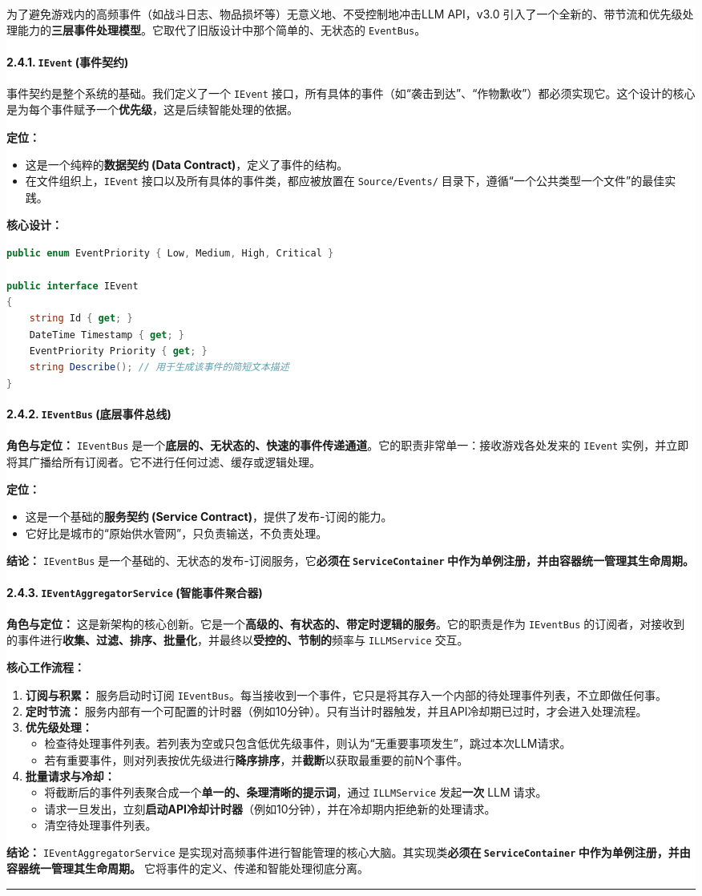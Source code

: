 为了避免游戏内的高频事件（如战斗日志、物品损坏等）无意义地、不受控制地冲击LLM API，v3.0 引入了一个全新的、带节流和优先级处理能力的**三层事件处理模型**。它取代了旧版设计中那个简单的、无状态的 `EventBus`。

#### 2.4.1. `IEvent` (事件契约)

事件契约是整个系统的基础。我们定义了一个 `IEvent` 接口，所有具体的事件（如“袭击到达”、“作物歉收”）都必须实现它。这个设计的核心是为每个事件赋予一个**优先级**，这是后续智能处理的依据。

**定位：**
-   这是一个纯粹的**数据契约 (Data Contract)**，定义了事件的结构。
-   在文件组织上，`IEvent` 接口以及所有具体的事件类，都应被放置在 `Source/Events/` 目录下，遵循“一个公共类型一个文件”的最佳实践。

**核心设计：**
```csharp
public enum EventPriority { Low, Medium, High, Critical }

public interface IEvent
{
    string Id { get; }
    DateTime Timestamp { get; }
    EventPriority Priority { get; }
    string Describe(); // 用于生成该事件的简短文本描述
}
```

#### 2.4.2. `IEventBus` (底层事件总线)

**角色与定位：**
`IEventBus` 是一个**底层的、无状态的、快速的事件传递通道**。它的职责非常单一：接收游戏各处发来的 `IEvent` 实例，并立即将其广播给所有订阅者。它不进行任何过滤、缓存或逻辑处理。

**定位：**
-   这是一个基础的**服务契约 (Service Contract)**，提供了发布-订阅的能力。
-   它好比是城市的“原始供水管网”，只负责输送，不负责处理。

**结论：** `IEventBus` 是一个基础的、无状态的发布-订阅服务，它**必须在 `ServiceContainer` 中作为单例注册，并由容器统一管理其生命周期。**

#### 2.4.3. `IEventAggregatorService` (智能事件聚合器)

**角色与定位：**
这是新架构的核心创新。它是一个**高级的、有状态的、带定时逻辑的服务**。它的职责是作为 `IEventBus` 的订阅者，对接收到的事件进行**收集、过滤、排序、批量化**，并最终以**受控的、节制的**频率与 `ILLMService` 交互。

**核心工作流程：**

1.  **订阅与积累：** 服务启动时订阅 `IEventBus`。每当接收到一个事件，它只是将其存入一个内部的待处理事件列表，不立即做任何事。
2.  **定时节流：** 服务内部有一个可配置的计时器（例如10分钟）。只有当计时器触发，并且API冷却期已过时，才会进入处理流程。
3.  **优先级处理：**
    -   检查待处理事件列表。若列表为空或只包含低优先级事件，则认为“无重要事项发生”，跳过本次LLM请求。
    -   若有重要事件，则对列表按优先级进行**降序排序**，并**截断**以获取最重要的前N个事件。
4.  **批量请求与冷却：**
    -   将截断后的事件列表聚合成一个**单一的、条理清晰的提示词**，通过 `ILLMService` 发起**一次** LLM 请求。
    -   请求一旦发出，立刻**启动API冷却计时器**（例如10分钟），并在冷却期内拒绝新的处理请求。
    -   清空待处理事件列表。

**结论：** `IEventAggregatorService` 是实现对高频事件进行智能管理的核心大脑。其实现类**必须在 `ServiceContainer` 中作为单例注册，并由容器统一管理其生命周期。** 它将事件的定义、传递和智能处理彻底分离。

---
